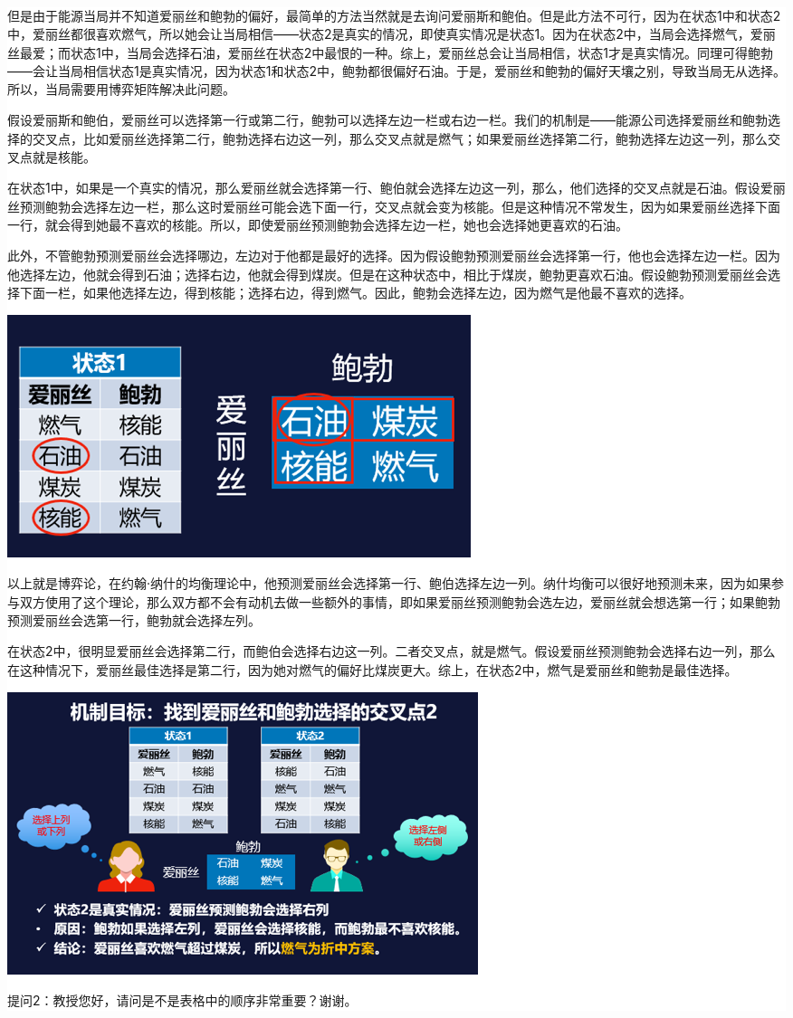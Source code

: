 但是由于能源当局并不知道爱丽丝和鲍勃的偏好，最简单的方法当然就是去询问爱丽斯和鲍伯。但是此方法不可行，因为在状态1中和状态2中，爱丽丝都很喜欢燃气，所以她会让当局相信——状态2是真实的情况，即使真实情况是状态1。因为在状态2中，当局会选择燃气，爱丽丝最爱；而状态1中，当局会选择石油，爱丽丝在状态2中最恨的一种。综上，爱丽丝总会让当局相信，状态1才是真实情况。同理可得鲍勃——会让当局相信状态1是真实情况，因为状态1和状态2中，鲍勃都很偏好石油。于是，爱丽丝和鲍勃的偏好天壤之别，导致当局无从选择。所以，当局需要用博弈矩阵解决此问题。

假设爱丽斯和鲍伯，爱丽丝可以选择第一行或第二行，鲍勃可以选择左边一栏或右边一栏。我们的机制是——能源公司选择爱丽丝和鲍勃选择的交叉点，比如爱丽丝选择第二行，鲍勃选择右边这一列，那么交叉点就是燃气；如果爱丽丝选择第二行，鲍勃选择左边这一列，那么交叉点就是核能。

在状态1中，如果是一个真实的情况，那么爱丽丝就会选择第一行、鲍伯就会选择左边这一列，那么，他们选择的交叉点就是石油。假设爱丽丝预测鲍勃会选择左边一栏，那么这时爱丽丝可能会选下面一行，交叉点就会变为核能。但是这种情况不常发生，因为如果爱丽丝选择下面一行，就会得到她最不喜欢的核能。所以，即使爱丽丝预测鲍勃会选择左边一栏，她也会选择她更喜欢的石油。

此外，不管鲍勃预测爱丽丝会选择哪边，左边对于他都是最好的选择。因为假设鲍勃预测爱丽丝会选择第一行，他也会选择左边一栏。因为他选择左边，他就会得到石油；选择右边，他就会得到煤炭。但是在这种状态中，相比于煤炭，鲍勃更喜欢石油。假设鲍勃预测爱丽丝会选择下面一栏，如果他选择左边，得到核能；选择右边，得到燃气。因此，鲍勃会选择左边，因为燃气是他最不喜欢的选择。

![](/uploads/2019/06/05-52.png)

以上就是博弈论，在约翰·纳什的均衡理论中，他预测爱丽丝会选择第一行、鲍伯选择左边一列。纳什均衡可以很好地预测未来，因为如果参与双方使用了这个理论，那么双方都不会有动机去做一些额外的事情，即如果爱丽丝预测鲍勃会选左边，爱丽丝就会想选第一行；如果鲍勃预测爱丽丝会选第一行，鲍勃就会选择左列。

在状态2中，很明显爱丽丝会选择第二行，而鲍伯会选择右边这一列。二者交叉点，就是燃气。假设爱丽丝预测鲍勃会选择右边一列，那么在这种情况下，爱丽丝最佳选择是第二行，因为她对燃气的偏好比煤炭更大。综上，在状态2中，燃气是爱丽丝和鲍勃是最佳选择。

![](/uploads/2019/06/05-53.png)

提问2：教授您好，请问是不是表格中的顺序非常重要？谢谢。
